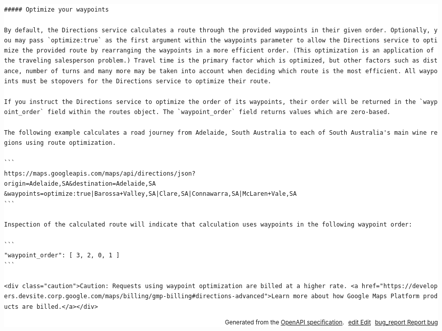     ##### Optimize your waypoints

    By default, the Directions service calculates a route through the provided waypoints in their given order. Optionally, you may pass `optimize:true` as the first argument within the waypoints parameter to allow the Directions service to optimize the provided route by rearranging the waypoints in a more efficient order. (This optimization is an application of the traveling salesperson problem.) Travel time is the primary factor which is optimized, but other factors such as distance, number of turns and many more may be taken into account when deciding which route is the most efficient. All waypoints must be stopovers for the Directions service to optimize their route.

    If you instruct the Directions service to optimize the order of its waypoints, their order will be returned in the `waypoint_order` field within the routes object. The `waypoint_order` field returns values which are zero-based.

    The following example calculates a road journey from Adelaide, South Australia to each of South Australia's main wine regions using route optimization.

    ```
    https://maps.googleapis.com/maps/api/directions/json?
    origin=Adelaide,SA&destination=Adelaide,SA
    &waypoints=optimize:true|Barossa+Valley,SA|Clare,SA|Connawarra,SA|McLaren+Vale,SA
    ```

    Inspection of the calculated route will indicate that calculation uses waypoints in the following waypoint order:

    ```
    "waypoint_order": [ 3, 2, 0, 1 ]
    ```

    <div class="caution">Caution: Requests using waypoint optimization are billed at a higher rate. <a href="https://developers.devsite.corp.google.com/maps/billing/gmp-billing#directions-advanced">Learn more about how Google Maps Platform products are billed.</a></div>


<p style="text-align: right; font-size: smaller;">Generated from the <a class="gc-analytics-event" data-category="GMP" data-label="openapi-github" href="https://github.com/googlemaps/openapi-specification" title="Google Maps Platform OpenAPI Specification" class="external">OpenAPI specification</a>.
<a class="gc-analytics-event" data-category="GMP" data-label="openapi-github-maps-http-parameters-directions" data-action="edit" style="margin-left: 5px;" href="https://github.com/googlemaps/openapi-specification/tree/main/specification/parameters" title="Edit on GitHub"><span class="material-icons">edit</span> Edit</a>
<a class="gc-analytics-event" data-category="GMP" data-label="openapi-github-maps-http-parameters-directions" data-action="bug" style="margin-left: 5px;" href="https://github.com/googlemaps/openapi-specification/issues/new?assignees=&labels=type%3A+bug%2C+triage+me&template=bug_report.md&title=[parameters] Bug - /maps/api/directions/json" title="File bug for parameters on GitHub"><span class="material-icons">bug_report</span> Report bug</a>
</p>

